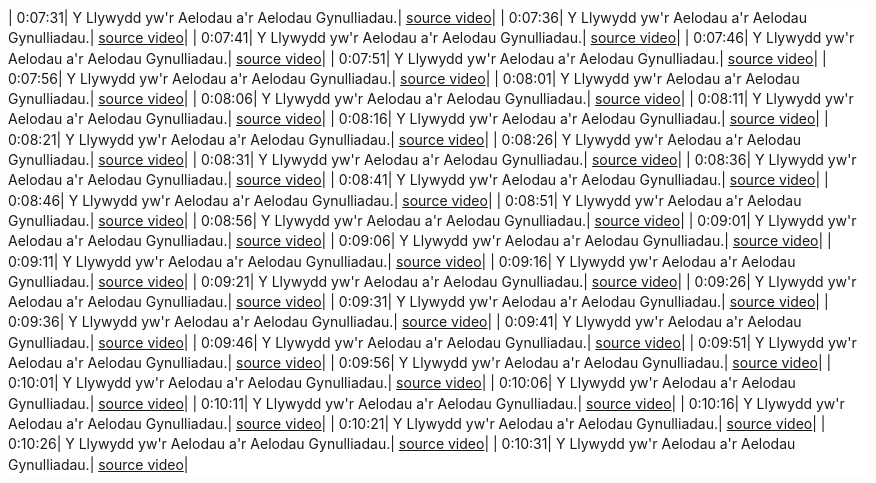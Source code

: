 | 0:07:31| Y Llywydd yw'r Aelodau a'r Aelodau Gynulliadau.| [source video](https://archive.org/details/citycouncilwsr3877101111?start=451)|
| 0:07:36| Y Llywydd yw'r Aelodau a'r Aelodau Gynulliadau.| [source video](https://archive.org/details/citycouncilwsr3877101111?start=456)|
| 0:07:41| Y Llywydd yw'r Aelodau a'r Aelodau Gynulliadau.| [source video](https://archive.org/details/citycouncilwsr3877101111?start=461)|
| 0:07:46| Y Llywydd yw'r Aelodau a'r Aelodau Gynulliadau.| [source video](https://archive.org/details/citycouncilwsr3877101111?start=466)|
| 0:07:51| Y Llywydd yw'r Aelodau a'r Aelodau Gynulliadau.| [source video](https://archive.org/details/citycouncilwsr3877101111?start=471)|
| 0:07:56| Y Llywydd yw'r Aelodau a'r Aelodau Gynulliadau.| [source video](https://archive.org/details/citycouncilwsr3877101111?start=476)|
| 0:08:01| Y Llywydd yw'r Aelodau a'r Aelodau Gynulliadau.| [source video](https://archive.org/details/citycouncilwsr3877101111?start=481)|
| 0:08:06| Y Llywydd yw'r Aelodau a'r Aelodau Gynulliadau.| [source video](https://archive.org/details/citycouncilwsr3877101111?start=486)|
| 0:08:11| Y Llywydd yw'r Aelodau a'r Aelodau Gynulliadau.| [source video](https://archive.org/details/citycouncilwsr3877101111?start=491)|
| 0:08:16| Y Llywydd yw'r Aelodau a'r Aelodau Gynulliadau.| [source video](https://archive.org/details/citycouncilwsr3877101111?start=496)|
| 0:08:21| Y Llywydd yw'r Aelodau a'r Aelodau Gynulliadau.| [source video](https://archive.org/details/citycouncilwsr3877101111?start=501)|
| 0:08:26| Y Llywydd yw'r Aelodau a'r Aelodau Gynulliadau.| [source video](https://archive.org/details/citycouncilwsr3877101111?start=506)|
| 0:08:31| Y Llywydd yw'r Aelodau a'r Aelodau Gynulliadau.| [source video](https://archive.org/details/citycouncilwsr3877101111?start=511)|
| 0:08:36| Y Llywydd yw'r Aelodau a'r Aelodau Gynulliadau.| [source video](https://archive.org/details/citycouncilwsr3877101111?start=516)|
| 0:08:41| Y Llywydd yw'r Aelodau a'r Aelodau Gynulliadau.| [source video](https://archive.org/details/citycouncilwsr3877101111?start=521)|
| 0:08:46| Y Llywydd yw'r Aelodau a'r Aelodau Gynulliadau.| [source video](https://archive.org/details/citycouncilwsr3877101111?start=526)|
| 0:08:51| Y Llywydd yw'r Aelodau a'r Aelodau Gynulliadau.| [source video](https://archive.org/details/citycouncilwsr3877101111?start=531)|
| 0:08:56| Y Llywydd yw'r Aelodau a'r Aelodau Gynulliadau.| [source video](https://archive.org/details/citycouncilwsr3877101111?start=536)|
| 0:09:01| Y Llywydd yw'r Aelodau a'r Aelodau Gynulliadau.| [source video](https://archive.org/details/citycouncilwsr3877101111?start=541)|
| 0:09:06| Y Llywydd yw'r Aelodau a'r Aelodau Gynulliadau.| [source video](https://archive.org/details/citycouncilwsr3877101111?start=546)|
| 0:09:11| Y Llywydd yw'r Aelodau a'r Aelodau Gynulliadau.| [source video](https://archive.org/details/citycouncilwsr3877101111?start=551)|
| 0:09:16| Y Llywydd yw'r Aelodau a'r Aelodau Gynulliadau.| [source video](https://archive.org/details/citycouncilwsr3877101111?start=556)|
| 0:09:21| Y Llywydd yw'r Aelodau a'r Aelodau Gynulliadau.| [source video](https://archive.org/details/citycouncilwsr3877101111?start=561)|
| 0:09:26| Y Llywydd yw'r Aelodau a'r Aelodau Gynulliadau.| [source video](https://archive.org/details/citycouncilwsr3877101111?start=566)|
| 0:09:31| Y Llywydd yw'r Aelodau a'r Aelodau Gynulliadau.| [source video](https://archive.org/details/citycouncilwsr3877101111?start=571)|
| 0:09:36| Y Llywydd yw'r Aelodau a'r Aelodau Gynulliadau.| [source video](https://archive.org/details/citycouncilwsr3877101111?start=576)|
| 0:09:41| Y Llywydd yw'r Aelodau a'r Aelodau Gynulliadau.| [source video](https://archive.org/details/citycouncilwsr3877101111?start=581)|
| 0:09:46| Y Llywydd yw'r Aelodau a'r Aelodau Gynulliadau.| [source video](https://archive.org/details/citycouncilwsr3877101111?start=586)|
| 0:09:51| Y Llywydd yw'r Aelodau a'r Aelodau Gynulliadau.| [source video](https://archive.org/details/citycouncilwsr3877101111?start=591)|
| 0:09:56| Y Llywydd yw'r Aelodau a'r Aelodau Gynulliadau.| [source video](https://archive.org/details/citycouncilwsr3877101111?start=596)|
| 0:10:01| Y Llywydd yw'r Aelodau a'r Aelodau Gynulliadau.| [source video](https://archive.org/details/citycouncilwsr3877101111?start=601)|
| 0:10:06| Y Llywydd yw'r Aelodau a'r Aelodau Gynulliadau.| [source video](https://archive.org/details/citycouncilwsr3877101111?start=606)|
| 0:10:11| Y Llywydd yw'r Aelodau a'r Aelodau Gynulliadau.| [source video](https://archive.org/details/citycouncilwsr3877101111?start=611)|
| 0:10:16| Y Llywydd yw'r Aelodau a'r Aelodau Gynulliadau.| [source video](https://archive.org/details/citycouncilwsr3877101111?start=616)|
| 0:10:21| Y Llywydd yw'r Aelodau a'r Aelodau Gynulliadau.| [source video](https://archive.org/details/citycouncilwsr3877101111?start=621)|
| 0:10:26| Y Llywydd yw'r Aelodau a'r Aelodau Gynulliadau.| [source video](https://archive.org/details/citycouncilwsr3877101111?start=626)|
| 0:10:31| Y Llywydd yw'r Aelodau a'r Aelodau Gynulliadau.| [source video](https://archive.org/details/citycouncilwsr3877101111?start=631)|